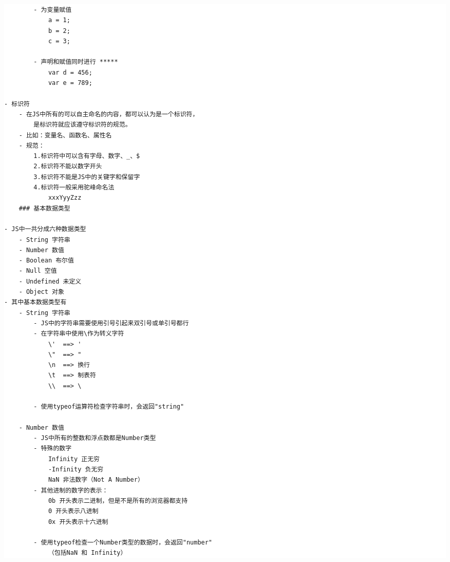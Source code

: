 			- 为变量赋值
				a = 1;
				b = 2;
				c = 3;
				
			- 声明和赋值同时进行 *****
				var d = 456;
				var e = 789;
				
	- 标识符
		- 在JS中所有的可以自主命名的内容，都可以认为是一个标识符，
			是标识符就应该遵守标识符的规范。
		- 比如：变量名、函数名、属性名
		- 规范：
			1.标识符中可以含有字母、数字、_、$
			2.标识符不能以数字开头
			3.标识符不能是JS中的关键字和保留字
			4.标识符一般采用驼峰命名法
				xxxYyyZzz           
        ### 基本数据类型

	- JS中一共分成六种数据类型
		- String 字符串
		- Number 数值
		- Boolean 布尔值
		- Null 空值
		- Undefined 未定义
		- Object 对象
	- 其中基本数据类型有	
		- String 字符串
			- JS中的字符串需要使用引号引起来双引号或单引号都行
			- 在字符串中使用\作为转义字符
				\'  ==> '
				\"  ==> "
				\n  ==> 换行
				\t  ==> 制表符
				\\  ==> \	
				
			- 使用typeof运算符检查字符串时，会返回"string"	
			
		- Number 数值
			- JS中所有的整数和浮点数都是Number类型
			- 特殊的数字
				Infinity 正无穷
				-Infinity 负无穷
				NaN 非法数字（Not A Number）
			- 其他进制的数字的表示：
				0b 开头表示二进制，但是不是所有的浏览器都支持
				0 开头表示八进制
				0x 开头表示十六进制
				
			- 使用typeof检查一个Number类型的数据时，会返回"number"
				（包括NaN 和 Infinity）
